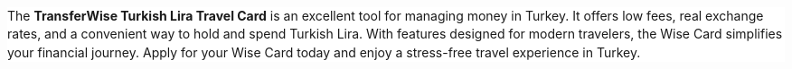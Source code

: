 The **TransferWise Turkish Lira Travel Card** is an excellent tool for managing money in Turkey. It offers low fees, real exchange rates, and a convenient way to hold and spend Turkish Lira. With features designed for modern travelers, the Wise Card simplifies your financial journey. Apply for your Wise Card today and enjoy a stress-free travel experience in Turkey.

